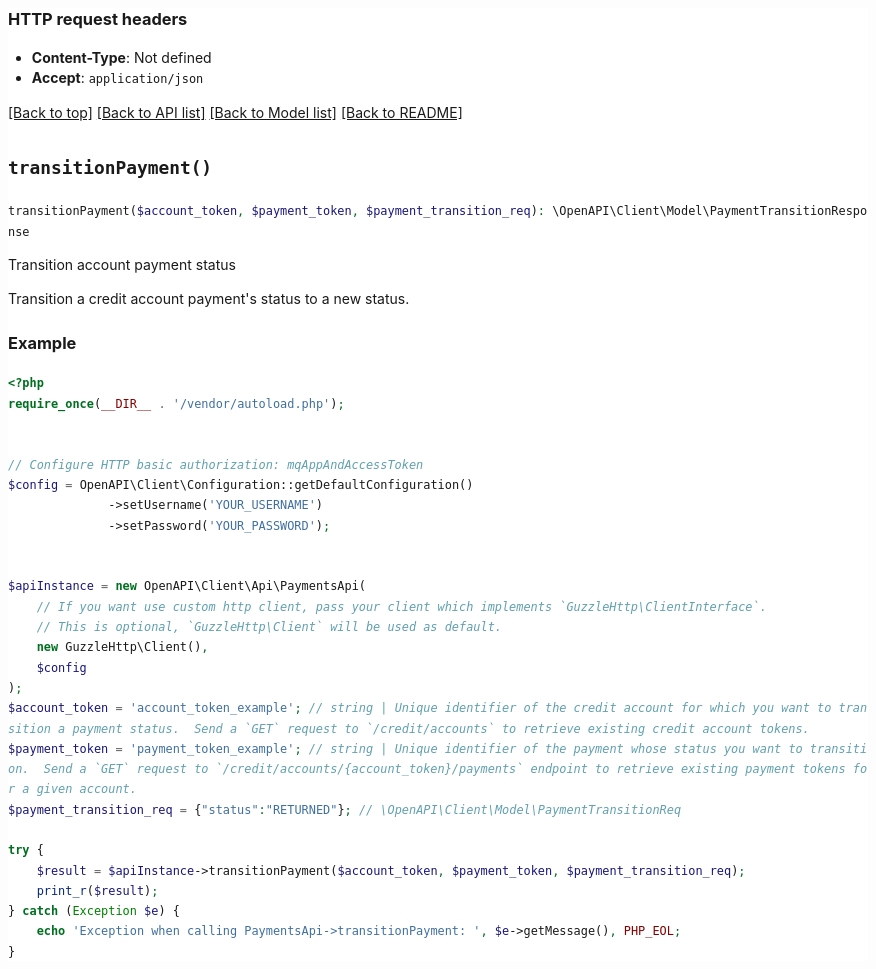 ### HTTP request headers

- **Content-Type**: Not defined
- **Accept**: `application/json`

[[Back to top]](#) [[Back to API list]](../../README.md#endpoints)
[[Back to Model list]](../../README.md#models)
[[Back to README]](../../README.md)

## `transitionPayment()`

```php
transitionPayment($account_token, $payment_token, $payment_transition_req): \OpenAPI\Client\Model\PaymentTransitionResponse
```

Transition account payment status

Transition a credit account payment's status to a new status.

### Example

```php
<?php
require_once(__DIR__ . '/vendor/autoload.php');


// Configure HTTP basic authorization: mqAppAndAccessToken
$config = OpenAPI\Client\Configuration::getDefaultConfiguration()
              ->setUsername('YOUR_USERNAME')
              ->setPassword('YOUR_PASSWORD');


$apiInstance = new OpenAPI\Client\Api\PaymentsApi(
    // If you want use custom http client, pass your client which implements `GuzzleHttp\ClientInterface`.
    // This is optional, `GuzzleHttp\Client` will be used as default.
    new GuzzleHttp\Client(),
    $config
);
$account_token = 'account_token_example'; // string | Unique identifier of the credit account for which you want to transition a payment status.  Send a `GET` request to `/credit/accounts` to retrieve existing credit account tokens.
$payment_token = 'payment_token_example'; // string | Unique identifier of the payment whose status you want to transition.  Send a `GET` request to `/credit/accounts/{account_token}/payments` endpoint to retrieve existing payment tokens for a given account.
$payment_transition_req = {"status":"RETURNED"}; // \OpenAPI\Client\Model\PaymentTransitionReq

try {
    $result = $apiInstance->transitionPayment($account_token, $payment_token, $payment_transition_req);
    print_r($result);
} catch (Exception $e) {
    echo 'Exception when calling PaymentsApi->transitionPayment: ', $e->getMessage(), PHP_EOL;
}
```
